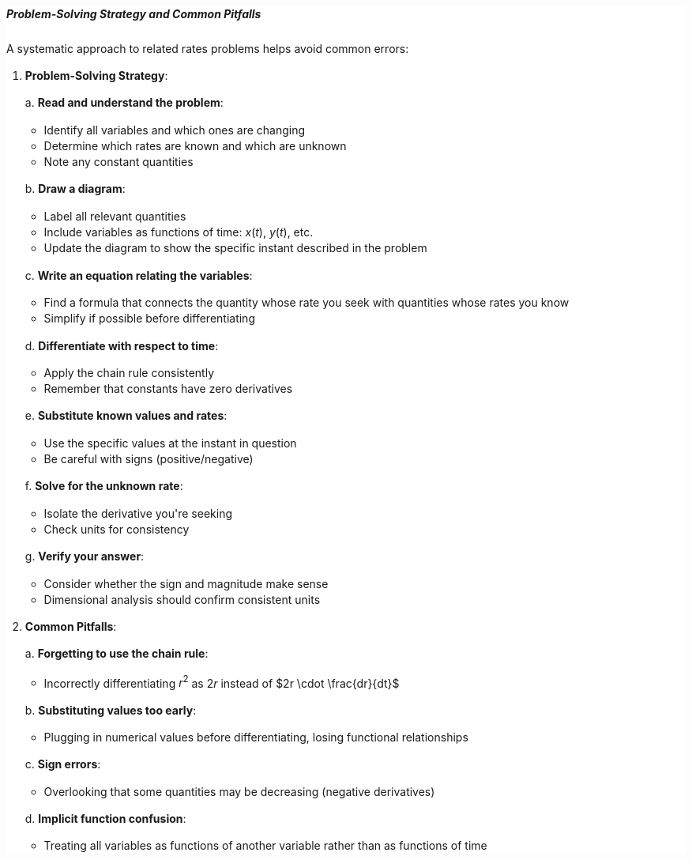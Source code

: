 ##### Problem-Solving Strategy and Common Pitfalls

A systematic approach to related rates problems helps avoid common errors:

1. **Problem-Solving Strategy**:

    a. **Read and understand the problem**:

    - Identify all variables and which ones are changing
    - Determine which rates are known and which are unknown
    - Note any constant quantities

    b. **Draw a diagram**:

    - Label all relevant quantities
    - Include variables as functions of time: $x(t)$, $y(t)$, etc.
    - Update the diagram to show the specific instant described in the problem

    c. **Write an equation relating the variables**:

    - Find a formula that connects the quantity whose rate you seek with quantities whose rates you know
    - Simplify if possible before differentiating

    d. **Differentiate with respect to time**:

    - Apply the chain rule consistently
    - Remember that constants have zero derivatives

    e. **Substitute known values and rates**:

    - Use the specific values at the instant in question
    - Be careful with signs (positive/negative)

    f. **Solve for the unknown rate**:

    - Isolate the derivative you're seeking
    - Check units for consistency

    g. **Verify your answer**:

    - Consider whether the sign and magnitude make sense
    - Dimensional analysis should confirm consistent units

2. **Common Pitfalls**:

    a. **Forgetting to use the chain rule**:

    - Incorrectly differentiating $r^2$ as $2r$ instead of $2r \cdot \frac{dr}{dt}$

    b. **Substituting values too early**:

    - Plugging in numerical values before differentiating, losing functional relationships

    c. **Sign errors**:

    - Overlooking that some quantities may be decreasing (negative derivatives)

    d. **Implicit function confusion**:

    - Treating all variables as functions of another variable rather than as functions of time
